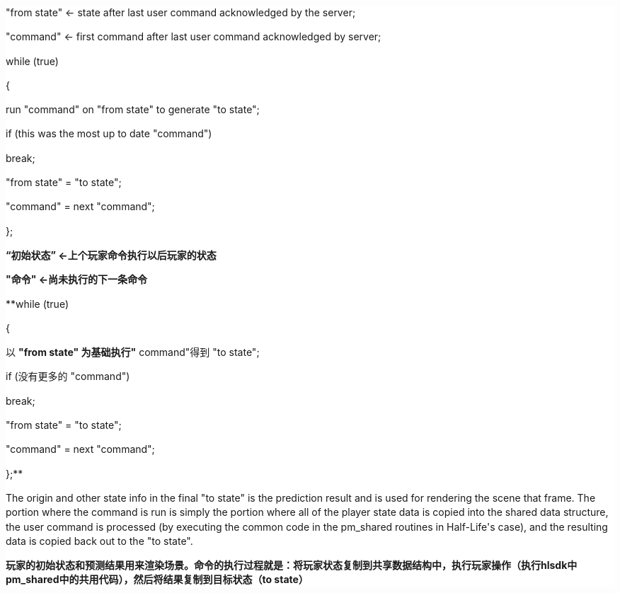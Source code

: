 "from state" <- state after last user command acknowledged by the server;
  
  
"command" <- first command after last user command acknowledged by server;

while (true)
  
{
  


run "command" on "from state" to generate "to state";
  


if (this was the most up to date "command")
  


break;
  
  


"from state" = "to state";
  


"command" = next "command";
  
};

**“初始状态” <-上个玩家命令执行以后玩家的状态**

**"命令" <-尚未执行的下一条命令**

**while (true)
  
{
  
以
**"from state" 为基础执行"**
command"得到 "to state";
  


if (没有更多的 "command")
  


break;
  
  


"from state" = "to state";
  


"command" = next "command";
  
};**

The origin and other state info in the final "to state" is the prediction result and is used for rendering the scene that frame. The portion where the command is run is simply the portion where all of the player state data is copied into the shared data structure, the user command is processed (by executing the common code in the pm\_shared routines in Half-Life's case), and the resulting data is copied back out to the "to state".

**玩家的初始状态和预测结果用来渲染场景。命令的执行过程就是：将玩家状态复制到共享数据结构中，执行玩家操作（执行hlsdk中pm\_shared中的共用代码），然后将结果复制到目标状态（to state）**
